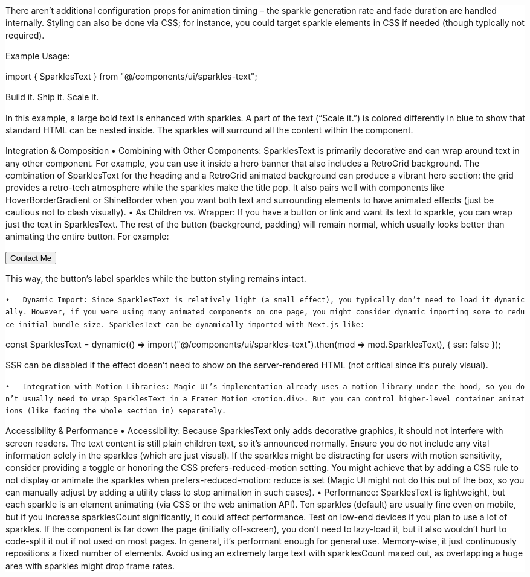 There aren’t additional configuration props for animation timing – the sparkle generation rate and fade duration are handled internally. Styling can also be done via CSS; for instance, you could target sparkle elements in CSS if needed (though typically not required).

Example Usage:

import { SparklesText } from "@/components/ui/sparkles-text";

<SparklesText className="text-6xl font-bold text-center">
  Build it. Ship it. <span className="text-blue-500">Scale it.</span>
</SparklesText>

In this example, a large bold text is enhanced with sparkles. A part of the text (“Scale it.”) is colored differently in blue to show that standard HTML can be nested inside. The sparkles will surround all the content within the component.

Integration & Composition
	•	Combining with Other Components: SparklesText is primarily decorative and can wrap around text in any other component. For example, you can use it inside a hero banner that also includes a RetroGrid background. The combination of SparklesText for the heading and a RetroGrid animated background can produce a vibrant hero section: the grid provides a retro-tech atmosphere while the sparkles make the title pop. It also pairs well with components like HoverBorderGradient or ShineBorder when you want both text and surrounding elements to have animated effects (just be cautious not to clash visually).
	•	As Children vs. Wrapper: If you have a button or link and want its text to sparkle, you can wrap just the text in SparklesText. The rest of the button (background, padding) will remain normal, which usually looks better than animating the entire button. For example:

<button className="px-4 py-2 bg-gray-800 text-white">
  <SparklesText>Contact Me</SparklesText>
</button>

This way, the button’s label sparkles while the button styling remains intact.

	•	Dynamic Import: Since SparklesText is relatively light (a small effect), you typically don’t need to load it dynamically. However, if you were using many animated components on one page, you might consider dynamic importing some to reduce initial bundle size. SparklesText can be dynamically imported with Next.js like:

const SparklesText = dynamic(() => import("@/components/ui/sparkles-text").then(mod => mod.SparklesText), { ssr: false });

SSR can be disabled if the effect doesn’t need to show on the server-rendered HTML (not critical since it’s purely visual).

	•	Integration with Motion Libraries: Magic UI’s implementation already uses a motion library under the hood, so you don’t usually need to wrap SparklesText in a Framer Motion <motion.div>. But you can control higher-level container animations (like fading the whole section in) separately.

Accessibility & Performance
	•	Accessibility: Because SparklesText only adds decorative graphics, it should not interfere with screen readers. The text content is still plain children text, so it’s announced normally. Ensure you do not include any vital information solely in the sparkles (which are just visual). If the sparkles might be distracting for users with motion sensitivity, consider providing a toggle or honoring the CSS prefers-reduced-motion setting. You might achieve that by adding a CSS rule to not display or animate the sparkles when prefers-reduced-motion: reduce is set (Magic UI might not do this out of the box, so you can manually adjust by adding a utility class to stop animation in such cases).
	•	Performance: SparklesText is lightweight, but each sparkle is an element animating (via CSS or the web animation API). Ten sparkles (default) are usually fine even on mobile, but if you increase sparklesCount significantly, it could affect performance. Test on low-end devices if you plan to use a lot of sparkles. If the component is far down the page (initially off-screen), you don’t need to lazy-load it, but it also wouldn’t hurt to code-split it out if not used on most pages. In general, it’s performant enough for general use. Memory-wise, it just continuously repositions a fixed number of elements. Avoid using an extremely large text with sparklesCount maxed out, as overlapping a huge area with sparkles might drop frame rates.

